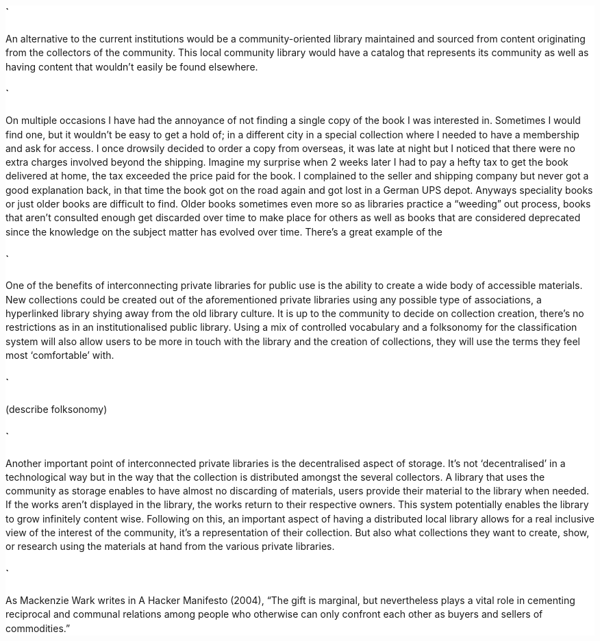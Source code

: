#### `

An alternative to the current institutions would be a community-oriented library maintained and sourced from content originating from the collectors of the community. This local community library would have a catalog that represents its community as well as having content that wouldn’t easily be found elsewhere.

#### `

On multiple occasions I have had the annoyance of not finding a single copy of the book I was interested in. Sometimes I would find one, but it wouldn’t be easy to get a hold of; in a different city in a special collection where I needed to have a membership and ask for access. I once drowsily decided to order a copy from overseas, it was late at night but I noticed that there were no extra charges involved beyond the shipping. Imagine my surprise when 2 weeks later I had to pay a hefty tax to get the book delivered at home, the tax exceeded the price paid for the book. I complained to the seller and shipping company but never got a good explanation back, in that time the book got on the road again and got lost in a German UPS depot. Anyways speciality books or just older books are difficult to find. Older books sometimes even more so as libraries practice a “weeding” out process, books that aren’t consulted enough get discarded over time to make place for others as well as books that are considered deprecated since the knowledge on the subject matter has evolved over time. There’s a great example of the 

#### `

One of the benefits of interconnecting private libraries for public use is the ability to create a wide body of accessible materials. New collections could be created out of the aforementioned private libraries using any possible type of associations, a hyperlinked library shying away from the old library culture. It is up to the community to decide on collection creation, there’s no restrictions as in an institutionalised public library. Using a mix of controlled vocabulary and a folksonomy for the classification system will also allow users to be more in touch with the library and the creation of collections, they will use the terms they feel most ‘comfortable’ with.

#### `

(describe folksonomy)

#### `

Another important point of interconnected private libraries is the decentralised aspect of storage. It’s not ‘decentralised’ in a technological way but in the way that the collection is distributed amongst the several collectors. A library that uses the community as storage enables to have almost no discarding of materials, users provide their material to the library when needed. If the works aren’t displayed in the library, the works return to their respective owners. This system potentially enables the library to grow infinitely content wise. Following on this, an important aspect of having a distributed local library allows for a real inclusive view of the interest of the community, it’s a representation of their collection. But also what collections they want to create, show, or research using the materials at hand from the various private libraries.

#### `

As Mackenzie Wark writes in A Hacker Manifesto (2004), “The gift is marginal, but nevertheless plays a vital role in cementing reciprocal and communal relations among people who otherwise can only confront each other as buyers and sellers of commodities.” 
